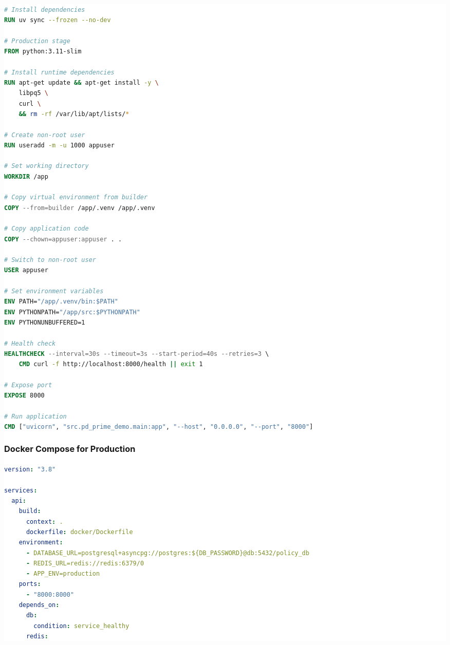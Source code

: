 ```dockerfile
# Install dependencies
RUN uv sync --frozen --no-dev

# Production stage
FROM python:3.11-slim

# Install runtime dependencies
RUN apt-get update && apt-get install -y \
    libpq5 \
    curl \
    && rm -rf /var/lib/apt/lists/*

# Create non-root user
RUN useradd -m -u 1000 appuser

# Set working directory
WORKDIR /app

# Copy virtual environment from builder
COPY --from=builder /app/.venv /app/.venv

# Copy application code
COPY --chown=appuser:appuser . .

# Switch to non-root user
USER appuser

# Set environment variables
ENV PATH="/app/.venv/bin:$PATH"
ENV PYTHONPATH="/app/src:$PYTHONPATH"
ENV PYTHONUNBUFFERED=1

# Health check
HEALTHCHECK --interval=30s --timeout=3s --start-period=40s --retries=3 \
    CMD curl -f http://localhost:8000/health || exit 1

# Expose port
EXPOSE 8000

# Run application
CMD ["uvicorn", "src.pd_prime_demo.main:app", "--host", "0.0.0.0", "--port", "8000"]
```

### Docker Compose for Production

```yaml
version: "3.8"

services:
  api:
    build:
      context: .
      dockerfile: docker/Dockerfile
    environment:
      - DATABASE_URL=postgresql+asyncpg://postgres:${DB_PASSWORD}@db:5432/policy_db
      - REDIS_URL=redis://redis:6379/0
      - APP_ENV=production
    ports:
      - "8000:8000"
    depends_on:
      db:
        condition: service_healthy
      redis:
```